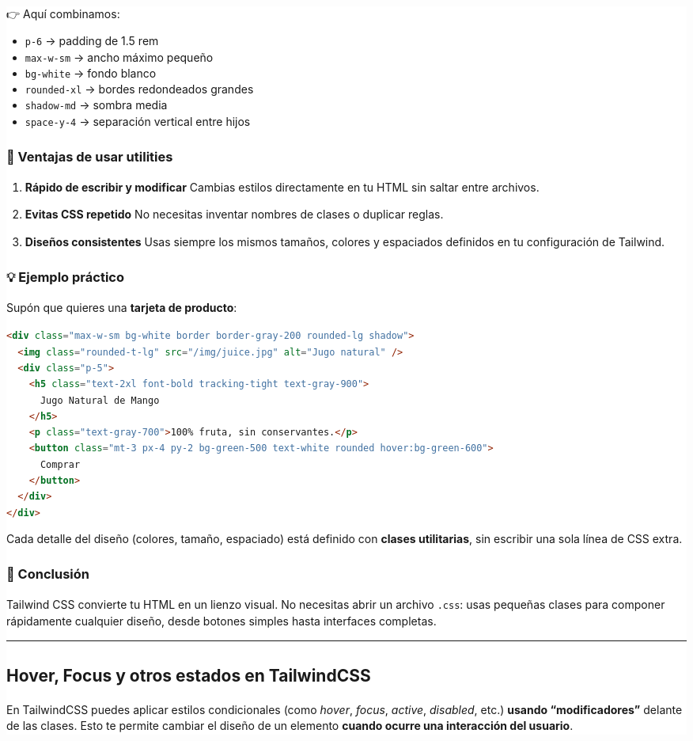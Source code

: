 👉 Aquí combinamos:

* `p-6` → padding de 1.5 rem
* `max-w-sm` → ancho máximo pequeño
* `bg-white` → fondo blanco
* `rounded-xl` → bordes redondeados grandes
* `shadow-md` → sombra media
* `space-y-4` → separación vertical entre hijos

### 🎨 Ventajas de usar utilities

1. **Rápido de escribir y modificar**
   Cambias estilos directamente en tu HTML sin saltar entre archivos.

2. **Evitas CSS repetido**
   No necesitas inventar nombres de clases o duplicar reglas.

3. **Diseños consistentes**
   Usas siempre los mismos tamaños, colores y espaciados definidos en tu configuración de Tailwind.

### 💡 Ejemplo práctico

Supón que quieres una **tarjeta de producto**:

```html
<div class="max-w-sm bg-white border border-gray-200 rounded-lg shadow">
  <img class="rounded-t-lg" src="/img/juice.jpg" alt="Jugo natural" />
  <div class="p-5">
    <h5 class="text-2xl font-bold tracking-tight text-gray-900">
      Jugo Natural de Mango
    </h5>
    <p class="text-gray-700">100% fruta, sin conservantes.</p>
    <button class="mt-3 px-4 py-2 bg-green-500 text-white rounded hover:bg-green-600">
      Comprar
    </button>
  </div>
</div>
```

Cada detalle del diseño (colores, tamaño, espaciado) está definido con **clases utilitarias**, sin escribir una sola línea de CSS extra.

### 🚀 Conclusión

Tailwind CSS convierte tu HTML en un lienzo visual.
No necesitas abrir un archivo `.css`:
usas pequeñas clases para componer rápidamente cualquier diseño, desde botones simples hasta interfaces completas.

---

## Hover, Focus y otros estados en TailwindCSS

En TailwindCSS puedes aplicar estilos condicionales (como *hover*, *focus*, *active*, *disabled*, etc.) **usando “modificadores”** delante de las clases.
Esto te permite cambiar el diseño de un elemento **cuando ocurre una interacción del usuario**.
